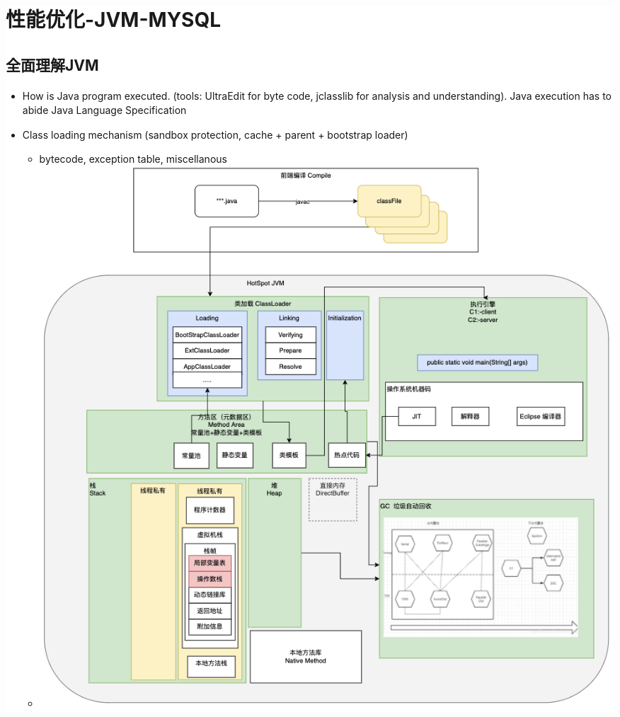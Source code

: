 
# 性能优化-JVM-MYSQL

## 全面理解JVM

- How is Java program executed. (tools: UltraEdit for byte code, jclasslib for analysis and understanding). Java execution has to abide Java Language Specification
  
- Class loading mechanism (sandbox protection, cache + parent + bootstrap loader)
  - bytecode, exception table, miscellanous
  - ![JVM架构图](image.png)
